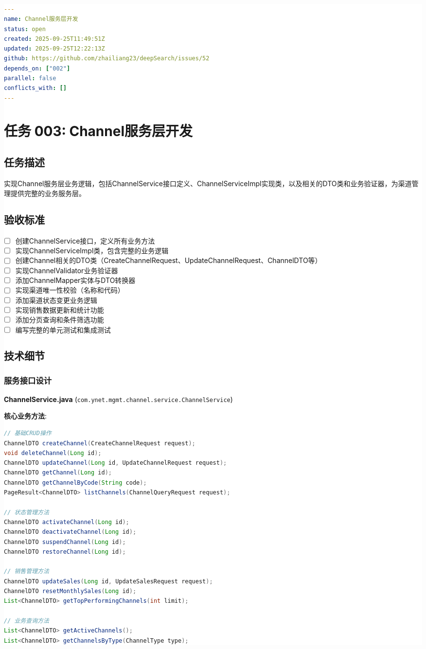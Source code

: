 ```yaml
---
name: Channel服务层开发
status: open
created: 2025-09-25T11:49:51Z
updated: 2025-09-25T12:22:13Z
github: https://github.com/zhailiang23/deepSearch/issues/52
depends_on: ["002"]
parallel: false
conflicts_with: []
---
```


# 任务 003: Channel服务层开发

## 任务描述

实现Channel服务层业务逻辑，包括ChannelService接口定义、ChannelServiceImpl实现类，以及相关的DTO类和业务验证器，为渠道管理提供完整的业务服务层。

## 验收标准

- [ ] 创建ChannelService接口，定义所有业务方法
- [ ] 实现ChannelServiceImpl类，包含完整的业务逻辑
- [ ] 创建Channel相关的DTO类（CreateChannelRequest、UpdateChannelRequest、ChannelDTO等）
- [ ] 实现ChannelValidator业务验证器
- [ ] 添加ChannelMapper实体与DTO转换器
- [ ] 实现渠道唯一性校验（名称和代码）
- [ ] 添加渠道状态变更业务逻辑
- [ ] 实现销售数据更新和统计功能
- [ ] 添加分页查询和条件筛选功能
- [ ] 编写完整的单元测试和集成测试

## 技术细节

### 服务接口设计

**ChannelService.java** (`com.ynet.mgmt.channel.service.ChannelService`)

**核心业务方法**:
```java
// 基础CRUD操作
ChannelDTO createChannel(CreateChannelRequest request);
void deleteChannel(Long id);
ChannelDTO updateChannel(Long id, UpdateChannelRequest request);
ChannelDTO getChannel(Long id);
ChannelDTO getChannelByCode(String code);
PageResult<ChannelDTO> listChannels(ChannelQueryRequest request);

// 状态管理方法
ChannelDTO activateChannel(Long id);
ChannelDTO deactivateChannel(Long id);
ChannelDTO suspendChannel(Long id);
ChannelDTO restoreChannel(Long id);

// 销售管理方法
ChannelDTO updateSales(Long id, UpdateSalesRequest request);
ChannelDTO resetMonthlySales(Long id);
List<ChannelDTO> getTopPerformingChannels(int limit);

// 业务查询方法
List<ChannelDTO> getActiveChannels();
List<ChannelDTO> getChannelsByType(ChannelType type);
```